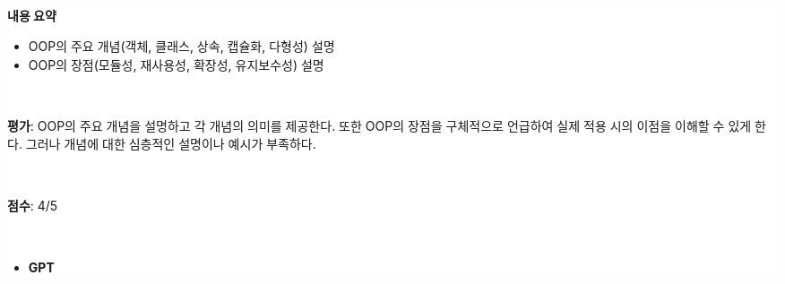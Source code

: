   **내용 요약**

  - OOP의 주요 개념(객체, 클래스, 상속, 캡슐화, 다형성) 설명
  - OOP의 장점(모듈성, 재사용성, 확장성, 유지보수성) 설명

  <br />

  **평가**: OOP의 주요 개념을 설명하고 각 개념의 의미를 제공한다. 또한 OOP의 장점을 구체적으로 언급하여 실제 적용 시의 이점을 이해할 수 있게 한다. 그러나 개념에 대한 심층적인 설명이나 예시가 부족하다.

  <br />

  **점수**: 4/5

  <br />

- **GPT**
  <div style="display: flex; gap: 5px;">